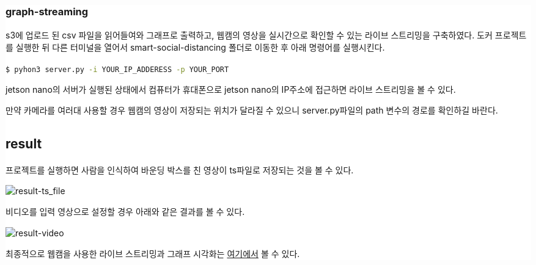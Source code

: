 
### graph-streaming


s3에 업로드 된 csv 파일을 읽어들여와 그래프로 출력하고, 웹캠의 영상을 실시간으로 확인할 수 있는 라이브 스트리밍을 구축하였다.
도커 프로젝트를 실행한 뒤 다른 터미널을 열어서 smart-social-distancing 폴더로 이동한 후 아래 명령어를 실행시킨다.
```bash
$ pyhon3 server.py -i YOUR_IP_ADDERESS -p YOUR_PORT
```

jetson nano의 서버가 실행된 상태에서 컴퓨터가 휴대폰으로 jetson nano의 IP주소에 접근하면 라이브 스트리밍을 볼 수 있다.


만약 카메라를 여러대 사용할 경우 웹캠의 영상이 저장되는 위치가 달라질 수 있으니 server.py파일의 path 변수의 경로를 확인하길 바란다.


## result


프로젝트를 실행하면 사람을 인식하여 바운딩 박스를 친 영상이 ts파일로 저장되는 것을 볼 수 있다.

  ![result-ts_file](https://user-images.githubusercontent.com/65693240/130828240-131f6865-36d5-4b12-a52d-9c2f805f87b2.png)


비디오를 입력 영상으로 설정할 경우 아래와 같은 결과를 볼 수 있다.

![result-video](https://user-images.githubusercontent.com/65693240/130828399-7b02d591-b8d1-4376-bcbb-0d726ce2bad6.gif)

최종적으로 웹캠을 사용한 라이브 스트리밍과 그래프 시각화는 [여기에서](https://user-images.githubusercontent.com/65693240/130826740-faacbdd9-a5d3-4db8-8524-7448c2961251.mp4) 볼 수 있다.

